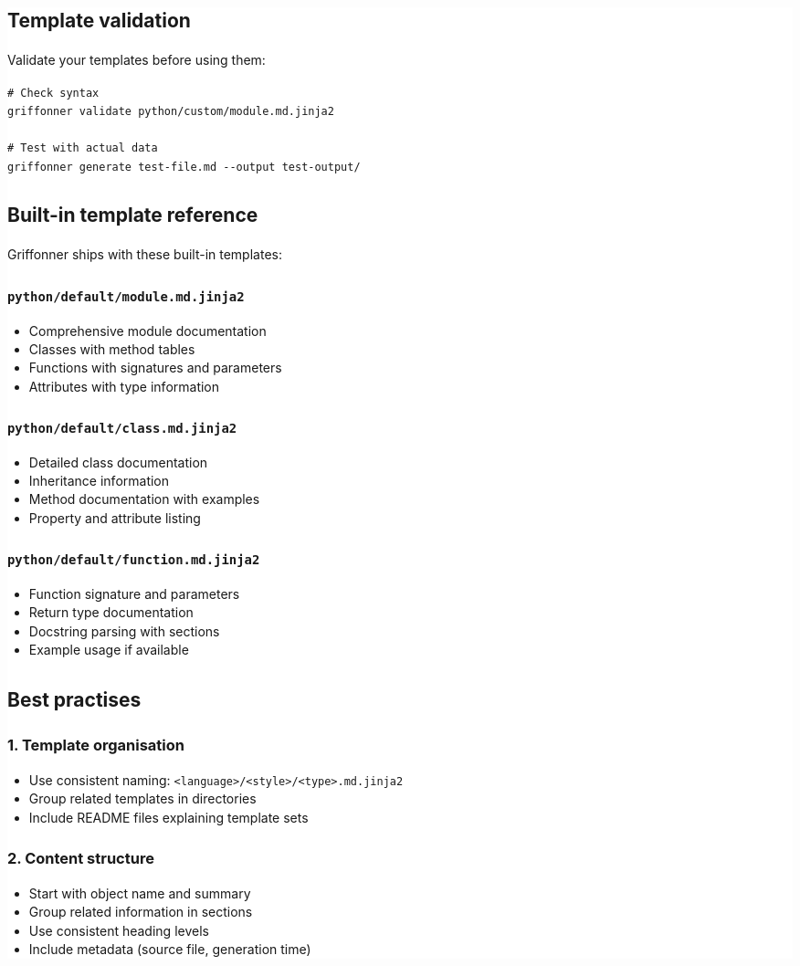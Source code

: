 ```jinja2
```

## Template validation

Validate your templates before using them:

```shell
# Check syntax
griffonner validate python/custom/module.md.jinja2

# Test with actual data
griffonner generate test-file.md --output test-output/
```

## Built-in template reference

Griffonner ships with these built-in templates:

### `python/default/module.md.jinja2`

- Comprehensive module documentation
- Classes with method tables
- Functions with signatures and parameters
- Attributes with type information

### `python/default/class.md.jinja2`

- Detailed class documentation
- Inheritance information
- Method documentation with examples
- Property and attribute listing

### `python/default/function.md.jinja2`

- Function signature and parameters
- Return type documentation
- Docstring parsing with sections
- Example usage if available

## Best practises

### 1. Template organisation

- Use consistent naming: `<language>/<style>/<type>.md.jinja2`
- Group related templates in directories
- Include README files explaining template sets

### 2. Content structure

- Start with object name and summary
- Group related information in sections
- Use consistent heading levels
- Include metadata (source file, generation time)
